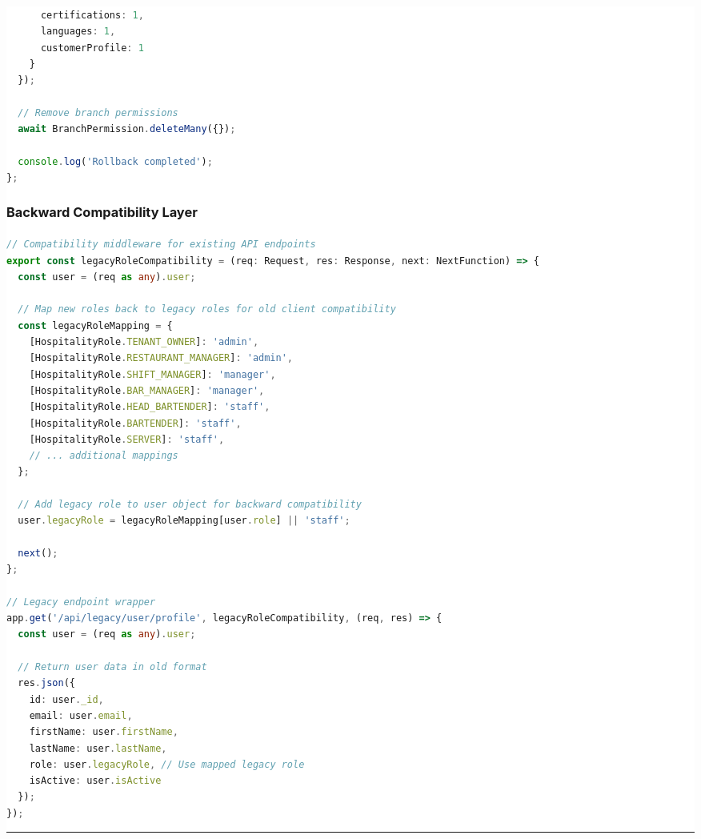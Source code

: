 ```typescript
      certifications: 1,
      languages: 1,
      customerProfile: 1
    }
  });
  
  // Remove branch permissions
  await BranchPermission.deleteMany({});
  
  console.log('Rollback completed');
};
```

### Backward Compatibility Layer

```typescript
// Compatibility middleware for existing API endpoints
export const legacyRoleCompatibility = (req: Request, res: Response, next: NextFunction) => {
  const user = (req as any).user;
  
  // Map new roles back to legacy roles for old client compatibility
  const legacyRoleMapping = {
    [HospitalityRole.TENANT_OWNER]: 'admin',
    [HospitalityRole.RESTAURANT_MANAGER]: 'admin',
    [HospitalityRole.SHIFT_MANAGER]: 'manager',
    [HospitalityRole.BAR_MANAGER]: 'manager',
    [HospitalityRole.HEAD_BARTENDER]: 'staff',
    [HospitalityRole.BARTENDER]: 'staff',
    [HospitalityRole.SERVER]: 'staff',
    // ... additional mappings
  };
  
  // Add legacy role to user object for backward compatibility
  user.legacyRole = legacyRoleMapping[user.role] || 'staff';
  
  next();
};

// Legacy endpoint wrapper
app.get('/api/legacy/user/profile', legacyRoleCompatibility, (req, res) => {
  const user = (req as any).user;
  
  // Return user data in old format
  res.json({
    id: user._id,
    email: user.email,
    firstName: user.firstName,
    lastName: user.lastName,
    role: user.legacyRole, // Use mapped legacy role
    isActive: user.isActive
  });
});
```

---

  [HospitalityRole.RESTAURANT_MANAGER]: [
  [HospitalityRole.SHIFT_MANAGER]: [
  [HospitalityRole.BAR_MANAGER]: [
  [HospitalityRole.HEAD_BARTENDER]: [
  [HospitalityRole.BARTENDER]: [
  [HospitalityRole.BAR_BACK]: [
  [HospitalityRole.HEAD_SERVER]: [
  [HospitalityRole.SERVER]: [
  [HospitalityRole.HOST]: [
  [HospitalityRole.SOMMELIER]: [
  [HospitalityRole.FOOD_RUNNER]: [
  [HospitalityRole.BUSSER]: [
  [HospitalityRole.VIP_CUSTOMER]: [
  [HospitalityRole.REGISTERED_CUSTOMER]: [
  [HospitalityRole.GUEST_CUSTOMER]: [